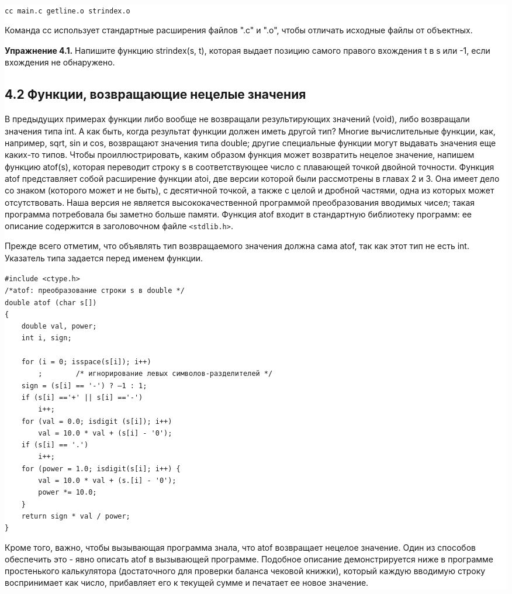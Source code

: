 ```
cc main.с getline.o strindex.o
```
Команда cc использует стандартные расширения файлов ".с" и ".о", чтобы отличать исходные файлы от объектных.

**Упражнение 4.1.** Напишите функцию strindex(s, t), которая выдает позицию самого правого вхождения t в s или -1, если вхождения не обнаружено.

## 4.2 Функции, возвращающие нецелые значения

В предыдущих примерах функции либо вообще не возвращали результирующих значений (void), либо возвращали значения типа int. А как быть, когда результат функции должен иметь другой тип? Многие вычислительные функции, как, например, sqrt, sin и cos, возвращают значения типа double; другие специальные функции могут выдавать значения еще каких-то типов. Чтобы проиллюстрировать, каким образом функция может возвратить нецелое значение, напишем функцию atof(s), которая переводит строку s в соответствующее число с плавающей точкой двойной точности. Функция atof представляет собой расширение функции atoi, две версии которой были рассмотрены в главах 2 и 3. Она имеет дело со знаком (которого может и не быть), с десятичной точкой, а также с целой и дробной частями, одна из которых может отсутствовать. Наша версия не является высококачественной программой преобразования вводимых чисел; такая программа потребовала бы заметно больше памяти. Функция atof входит в стандартную библиотеку программ: ее описание содержится в заголовочном файле `<stdlib.h>`.

Прежде всего отметим, что объявлять тип возвращаемого значения должна сама atof, так как этот тип не есть int. Указатель типа задается перед именем функции.

```
#include <ctype.h>
/*atof: преобразование строки s в double */
double atof (char s[])
{
    double val, power;
    int i, sign;

    for (i = 0; isspace(s[i]); i++)
        ;        /* игнорирование левых символов-разделителей */
    sign = (s[i] == '-') ? –1 : 1;
    if (s[i] =='+' || s[i] =='-')
        i++;
    for (val = 0.0; isdigit (s[i]); i++)
        val = 10.0 * val + (s[i] - '0');
    if (s[i] == '.')
        i++;
    for (power = 1.0; isdigit(s[i]; i++) {
        val = 10.0 * val + (s.[i] - '0');
        power *= 10.0;
    }
    return sign * val / power;
}
```
Кроме того, важно, чтобы вызывающая программа знала, что atof возвращает нецелое значение. Один из способов обеспечить это - явно описать atof в вызывающей программе. Подобное описание демонстрируется ниже в программе простенького калькулятора (достаточного для проверки баланса чековой книжки), который каждую вводимую строку воспринимает как число, прибавляет его к текущей сумме и печатает ее новое значение.
